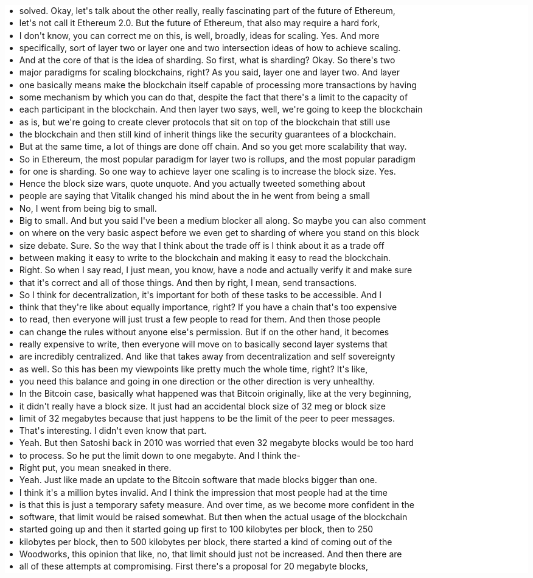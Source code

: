 *  solved. Okay, let's talk about the other really, really fascinating part of the future of Ethereum,
*  let's not call it Ethereum 2.0. But the future of Ethereum, that also may require a hard fork,
*  I don't know, you can correct me on this, is well, broadly, ideas for scaling. Yes. And more
*  specifically, sort of layer two or layer one and two intersection ideas of how to achieve scaling.
*  And at the core of that is the idea of sharding. So first, what is sharding? Okay. So there's two
*  major paradigms for scaling blockchains, right? As you said, layer one and layer two. And layer
*  one basically means make the blockchain itself capable of processing more transactions by having
*  some mechanism by which you can do that, despite the fact that there's a limit to the capacity of
*  each participant in the blockchain. And then layer two says, well, we're going to keep the blockchain
*  as is, but we're going to create clever protocols that sit on top of the blockchain that still use
*  the blockchain and then still kind of inherit things like the security guarantees of a blockchain.
*  But at the same time, a lot of things are done off chain. And so you get more scalability that way.
*  So in Ethereum, the most popular paradigm for layer two is rollups, and the most popular paradigm
*  for one is sharding. So one way to achieve layer one scaling is to increase the block size. Yes.
*  Hence the block size wars, quote unquote. And you actually tweeted something about
*  people are saying that Vitalik changed his mind about the in he went from being a small
*  No, I went from being big to small.
*  Big to small. And but you said I've been a medium blocker all along. So maybe you can also comment
*  on where on the very basic aspect before we even get to sharding of where you stand on this block
*  size debate. Sure. So the way that I think about the trade off is I think about it as a trade off
*  between making it easy to write to the blockchain and making it easy to read the blockchain.
*  Right. So when I say read, I just mean, you know, have a node and actually verify it and make sure
*  that it's correct and all of those things. And then by right, I mean, send transactions.
*  So I think for decentralization, it's important for both of these tasks to be accessible. And I
*  think that they're like about equally importance, right? If you have a chain that's too expensive
*  to read, then everyone will just trust a few people to read for them. And then those people
*  can change the rules without anyone else's permission. But if on the other hand, it becomes
*  really expensive to write, then everyone will move on to basically second layer systems that
*  are incredibly centralized. And like that takes away from decentralization and self sovereignty
*  as well. So this has been my viewpoints like pretty much the whole time, right? It's like,
*  you need this balance and going in one direction or the other direction is very unhealthy.
*  In the Bitcoin case, basically what happened was that Bitcoin originally, like at the very beginning,
*  it didn't really have a block size. It just had an accidental block size of 32 meg or block size
*  limit of 32 megabytes because that just happens to be the limit of the peer to peer messages.
*  That's interesting. I didn't even know that part.
*  Yeah. But then Satoshi back in 2010 was worried that even 32 megabyte blocks would be too hard
*  to process. So he put the limit down to one megabyte. And I think the-
*  Right put, you mean sneaked in there.
*  Yeah. Just like made an update to the Bitcoin software that made blocks bigger than one.
*  I think it's a million bytes invalid. And I think the impression that most people had at the time
*  is that this is just a temporary safety measure. And over time, as we become more confident in the
*  software, that limit would be raised somewhat. But then when the actual usage of the blockchain
*  started going up and then it started going up first to 100 kilobytes per block, then to 250
*  kilobytes per block, then to 500 kilobytes per block, there started a kind of coming out of the
*  Woodworks, this opinion that like, no, that limit should just not be increased. And then there are
*  all of these attempts at compromising. First there's a proposal for 20 megabyte blocks,